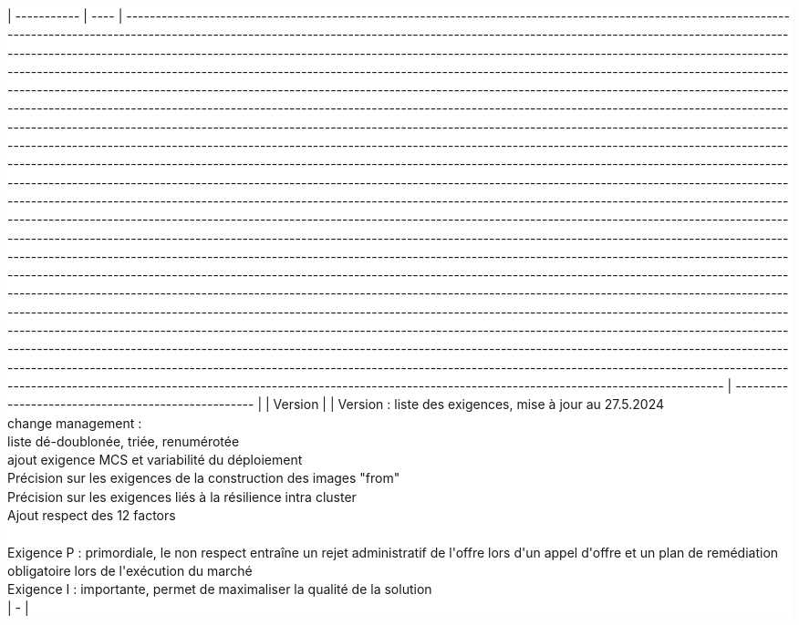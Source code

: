 | ----------- | ---- | -------------------------------------------------------------------------------------------------------------------------------------------------------------------------------------------------------------------------------------------------------------------------------------------------------------------------------------------------------------------------------------------------------------------------------------------------------------------------------------------------------------------------------------------------------------------------------------------------------------------------------------------------------------------------------------------------------------------------------------------------------------------------------------------------------------------------------------------------------------------------------------------------------------------------------------------------------------------------------------------------------------------------------------------------------------------------------------------------------------------------------------------------------------------------------------------------------------------------------------------------------------------------------------------------------------------------------------------------------------------------------------------------------------------------------------------------------------------------------------------------------------------------------------------------------------------------------------------------------------------------------------------------------------------------------------------------------------------------------------------------------------------------------------------------------------------------------------------------------------------------------------------------------------------------------------------------------------------------------------------------------------------------------------------------------------------------------------------------------------------------------------------------------------------------------------------------------------------------------------------------------------------------------------------------------------------------------------------------------------------------------------------------------------------------------------------------------------------------------------------------------------------------------------------------------------------------------------------------------------------------------------------------------------------------------------------------------------------------------------------------------------------------------------------------------------------------------------------------------------------------- | --------------------------------------------------- |
| Version     |      | Version : liste des exigences, mise à jour au 27.5.2024<br>change management :<br>liste dé-doublonée, triée, renumérotée<br>ajout exigence MCS et variabilité du déploiement<br>Précision sur les exigences de la construction des images "from"<br>Précision sur les exigences liés à la résilience intra cluster<br>Ajout respect des 12 factors<br><br>Exigence P : primordiale, le non respect entraîne un rejet administratif de l'offre lors d'un appel d'offre et un plan de remédiation obligatoire lors de l'exécution du marché<br>Exigence I : importante, permet de maximaliser la qualité de la solution<br>                                                                                                                                                                                                                                                                                                                                                                                                                                                                                                                                                                                                                                                                                                                                                                                                                                                                                                                                                                                                                                                                                                                                                                                                                                                                                                                                                                                                                                                                                                                                                                                                                                                                                                                                                                                                                                                                                                                                                                                                                                                                                                                                                                                                                                                  | \-                                                  |